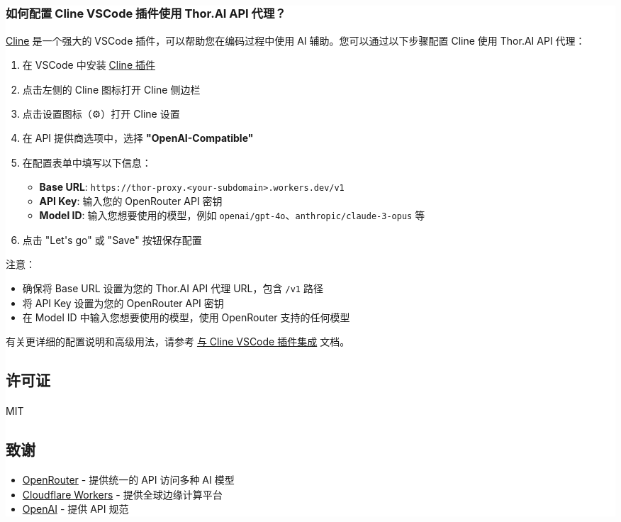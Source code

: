 ### 如何配置 Cline VSCode 插件使用 Thor.AI API 代理？

[Cline](https://cline.bot/) 是一个强大的 VSCode 插件，可以帮助您在编码过程中使用 AI 辅助。您可以通过以下步骤配置 Cline 使用 Thor.AI API 代理：

1. 在 VSCode 中安装 [Cline 插件](https://marketplace.visualstudio.com/items?itemName=saoudrizwan.claude-dev)

2. 点击左侧的 Cline 图标打开 Cline 侧边栏

3. 点击设置图标（⚙️）打开 Cline 设置

4. 在 API 提供商选项中，选择 **"OpenAI-Compatible"**

5. 在配置表单中填写以下信息：
   - **Base URL**: `https://thor-proxy.<your-subdomain>.workers.dev/v1`
   - **API Key**: 输入您的 OpenRouter API 密钥
   - **Model ID**: 输入您想要使用的模型，例如 `openai/gpt-4o`、`anthropic/claude-3-opus` 等

6. 点击 "Let's go" 或 "Save" 按钮保存配置

注意：
- 确保将 Base URL 设置为您的 Thor.AI API 代理 URL，包含 `/v1` 路径
- 将 API Key 设置为您的 OpenRouter API 密钥
- 在 Model ID 中输入您想要使用的模型，使用 OpenRouter 支持的任何模型

有关更详细的配置说明和高级用法，请参考 [与 Cline VSCode 插件集成](examples/cline-vscode-integration.md) 文档。

## 许可证

MIT

## 致谢

- [OpenRouter](https://openrouter.ai/) - 提供统一的 API 访问多种 AI 模型
- [Cloudflare Workers](https://workers.cloudflare.com/) - 提供全球边缘计算平台
- [OpenAI](https://openai.com/) - 提供 API 规范
